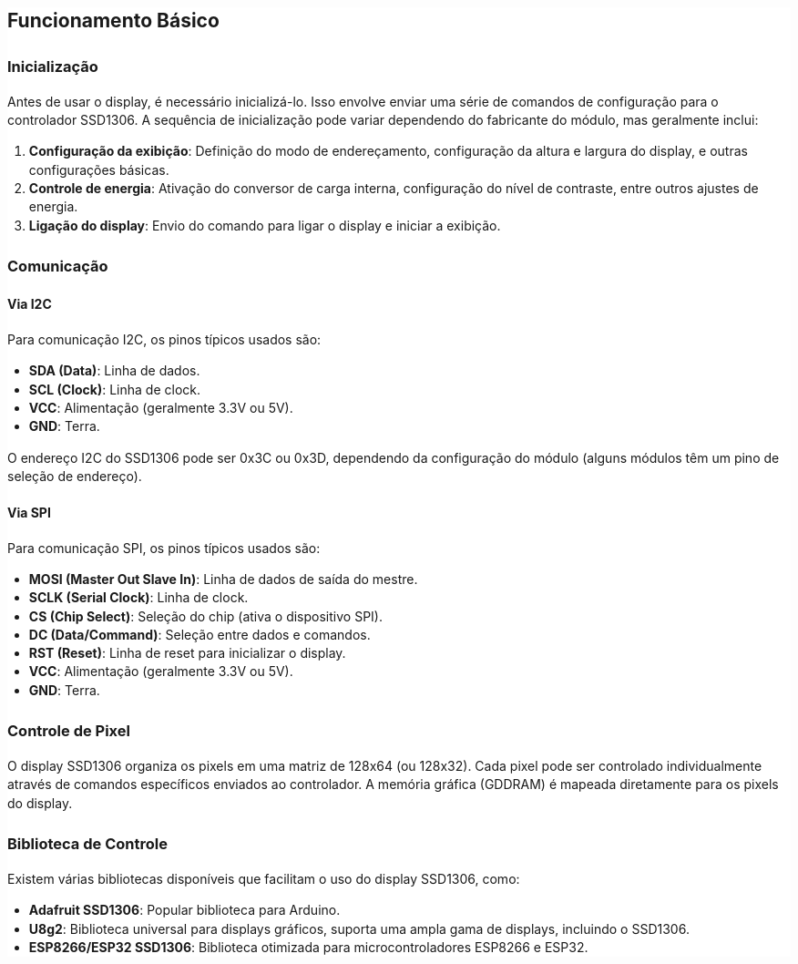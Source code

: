 
## Funcionamento Básico

### Inicialização

Antes de usar o display, é necessário inicializá-lo. Isso envolve enviar uma série de comandos de configuração para o controlador SSD1306. A sequência de inicialização pode variar dependendo do fabricante do módulo, mas geralmente inclui:

1. **Configuração da exibição**: Definição do modo de endereçamento, configuração da altura e largura do display, e outras configurações básicas.
2. **Controle de energia**: Ativação do conversor de carga interna, configuração do nível de contraste, entre outros ajustes de energia.
3. **Ligação do display**: Envio do comando para ligar o display e iniciar a exibição.

### Comunicação

#### Via I2C

Para comunicação I2C, os pinos típicos usados são:

- **SDA (Data)**: Linha de dados.
- **SCL (Clock)**: Linha de clock.
- **VCC**: Alimentação (geralmente 3.3V ou 5V).
- **GND**: Terra.

O endereço I2C do SSD1306 pode ser 0x3C ou 0x3D, dependendo da configuração do módulo (alguns módulos têm um pino de seleção de endereço).

#### Via SPI

Para comunicação SPI, os pinos típicos usados são:

- **MOSI (Master Out Slave In)**: Linha de dados de saída do mestre.
- **SCLK (Serial Clock)**: Linha de clock.
- **CS (Chip Select)**: Seleção do chip (ativa o dispositivo SPI).
- **DC (Data/Command)**: Seleção entre dados e comandos.
- **RST (Reset)**: Linha de reset para inicializar o display.
- **VCC**: Alimentação (geralmente 3.3V ou 5V).
- **GND**: Terra.

### Controle de Pixel

O display SSD1306 organiza os pixels em uma matriz de 128x64 (ou 128x32). Cada pixel pode ser controlado individualmente através de comandos específicos enviados ao controlador. A memória gráfica (GDDRAM) é mapeada diretamente para os pixels do display.

### Biblioteca de Controle

Existem várias bibliotecas disponíveis que facilitam o uso do display SSD1306, como:

- **Adafruit SSD1306**: Popular biblioteca para Arduino.
- **U8g2**: Biblioteca universal para displays gráficos, suporta uma ampla gama de displays, incluindo o SSD1306.
- **ESP8266/ESP32 SSD1306**: Biblioteca otimizada para microcontroladores ESP8266 e ESP32.
